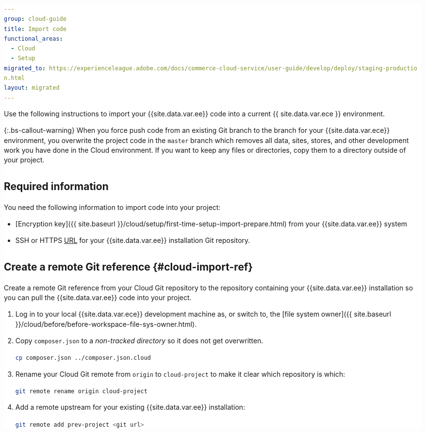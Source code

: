 ```yaml
---
group: cloud-guide
title: Import code
functional_areas:
  - Cloud
  - Setup
migrated_to: https://experienceleague.adobe.com/docs/commerce-cloud-service/user-guide/develop/deploy/staging-production.html
layout: migrated
---
```


Use the following instructions to import your {{site.data.var.ee}} code into a current {{ site.data.var.ece }} environment.

{:.bs-callout-warning}
When you force push code from an existing Git branch to the branch for your {{site.data.var.ece}} environment, you overwrite the project code in the `master` branch which removes all data, sites, stores, and other development work you have done in the Cloud environment. If you want to keep any files or directories, copy them to a directory outside of your project.

## Required information

You need the following information to import code into your project:

-  [Encryption key]({{ site.baseurl }}/cloud/setup/first-time-setup-import-prepare.html) from your {{site.data.var.ee}} system

-  SSH or HTTPS [URL](https://glossary.magento.com/url) for your {{site.data.var.ee}} installation Git repository.

## Create a remote Git reference {#cloud-import-ref}

Create a remote Git reference from your Cloud Git repository to the repository containing your {{site.data.var.ee}} installation so you can pull the {{site.data.var.ee}} code into your project.

1. Log in to your local {{site.data.var.ece}} development machine as, or switch to, the [file system owner]({{ site.baseurl }}/cloud/before/before-workspace-file-sys-owner.html).

1. Copy `composer.json` to a _non-tracked directory_ so it does not get overwritten.

   ```bash
   cp composer.json ../composer.json.cloud
   ```

1. Rename your Cloud Git remote from `origin` to `cloud-project` to make it clear which repository is which:

   ```bash
   git remote rename origin cloud-project
   ```

1. Add a remote upstream for your existing {{site.data.var.ee}} installation:

   ```bash
   git remote add prev-project <git url>
   ```
